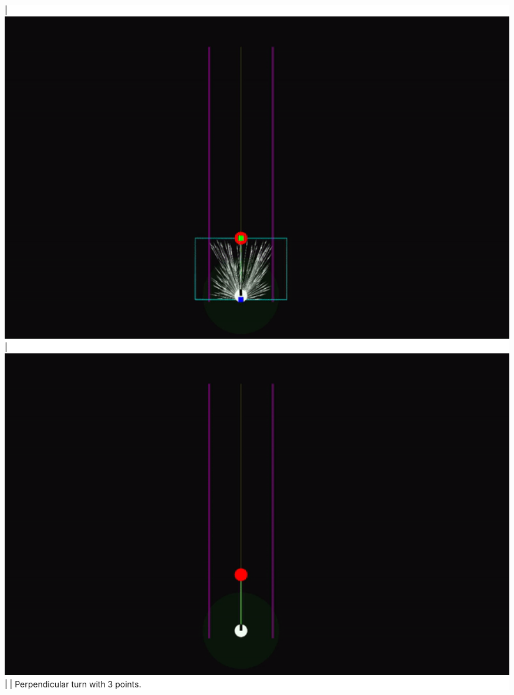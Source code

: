 | <img src="github/1.s5p-orrt.gif" width="100%"/> | <img src="github/1.s5p-vis.gif" width="100%"/> |
| Perpendicular turn with 3 points.